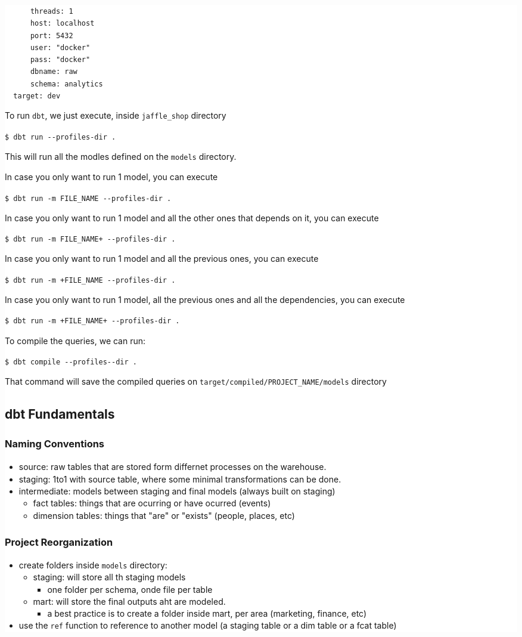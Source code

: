 ```
      threads: 1
      host: localhost
      port: 5432
      user: "docker"
      pass: "docker"
      dbname: raw
      schema: analytics
  target: dev
```

To run `dbt`, we just execute, inside `jaffle_shop` directory
```
$ dbt run --profiles-dir .
```
This will run all the modles defined on the `models` directory.

In case you only want to run 1 model, you can execute
```
$ dbt run -m FILE_NAME --profiles-dir .
```

In case you only want to run 1 model and all the other ones that depends on it, you can execute
```
$ dbt run -m FILE_NAME+ --profiles-dir .
```

In case you only want to run 1 model and all the previous ones, you can execute
```
$ dbt run -m +FILE_NAME --profiles-dir .
```

In case you only want to run 1 model, all the previous ones and all the dependencies, you can execute
```
$ dbt run -m +FILE_NAME+ --profiles-dir .
```

To compile the queries, we can run:
```
$ dbt compile --profiles--dir .
```
That command will save the compiled queries on `target/compiled/PROJECT_NAME/models` directory

## dbt Fundamentals

### Naming Conventions
- source: raw tables that are stored form differnet processes on the warehouse.
- staging: 1to1 with source table, where some minimal transformations can be done.
- intermediate: models between staging and final models (always built on staging)
    - fact tables: things that are ocurring or have ocurred (events)
    - dimension tables: things that "are" or "exists" (people, places, etc)

### Project Reorganization
- create folders inside `models` directory:
    - staging: will store all th staging models
        - one folder per schema, onde file per table
    - mart: will store the final outputs aht are modeled.
        - a best practice is to create a folder inside mart, per area (marketing, finance, etc)
- use the `ref` function to reference to another model (a staging table or a dim table or a fcat table)
